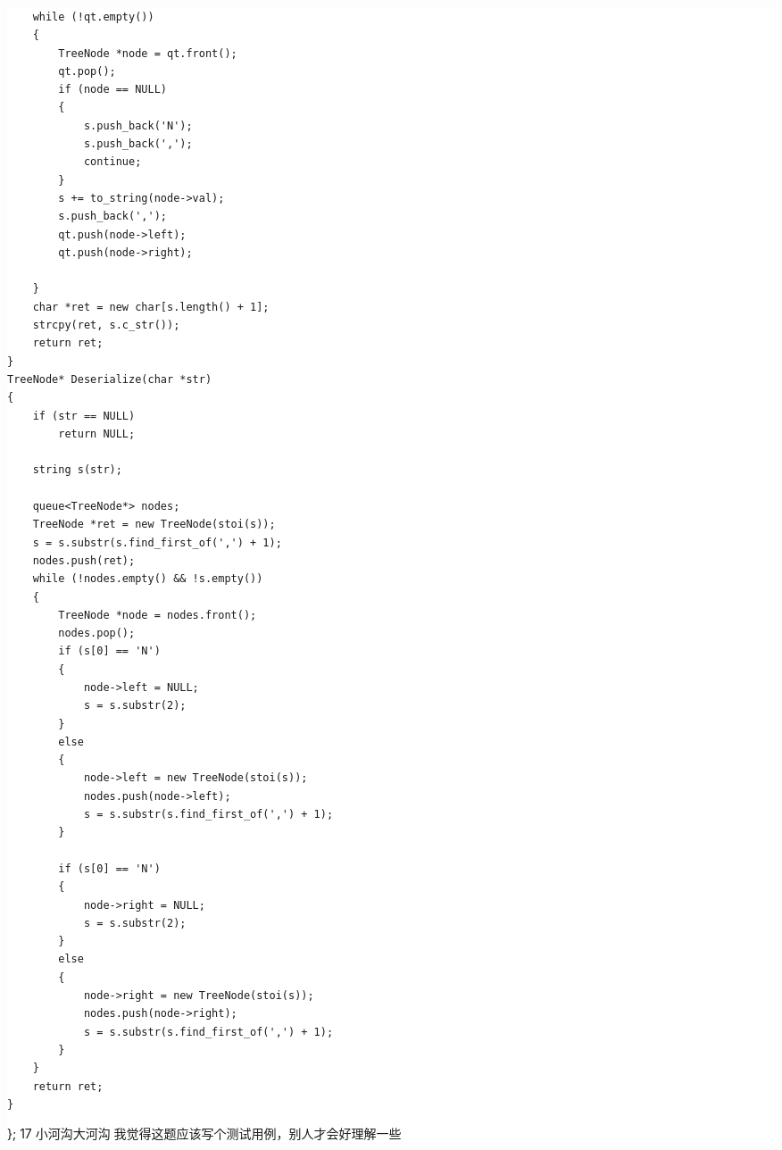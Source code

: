 		while (!qt.empty())
		{
			TreeNode *node = qt.front();
			qt.pop();
			if (node == NULL)
			{
				s.push_back('N');
				s.push_back(',');
				continue;
			}
			s += to_string(node->val);
			s.push_back(',');
			qt.push(node->left);
			qt.push(node->right);
	
		}
		char *ret = new char[s.length() + 1];
		strcpy(ret, s.c_str());
		return ret;
	}
	TreeNode* Deserialize(char *str) 
	{
		if (str == NULL)
			return NULL;
	
		string s(str);
	
		queue<TreeNode*> nodes;
		TreeNode *ret = new TreeNode(stoi(s));
		s = s.substr(s.find_first_of(',') + 1);
		nodes.push(ret);
		while (!nodes.empty() && !s.empty())
		{
			TreeNode *node = nodes.front();
			nodes.pop();
			if (s[0] == 'N')
			{
				node->left = NULL;
				s = s.substr(2);
			}
			else
			{
				node->left = new TreeNode(stoi(s));
				nodes.push(node->left);
				s = s.substr(s.find_first_of(',') + 1);
			}
	
			if (s[0] == 'N')
			{
				node->right = NULL;
				s = s.substr(2);
			}
			else
			{
				node->right = new TreeNode(stoi(s));
				nodes.push(node->right);
				s = s.substr(s.find_first_of(',') + 1);
			}
		}
		return ret;
	}
};
17
小河沟大河沟
我觉得这题应该写个测试用例，别人才会好理解一些